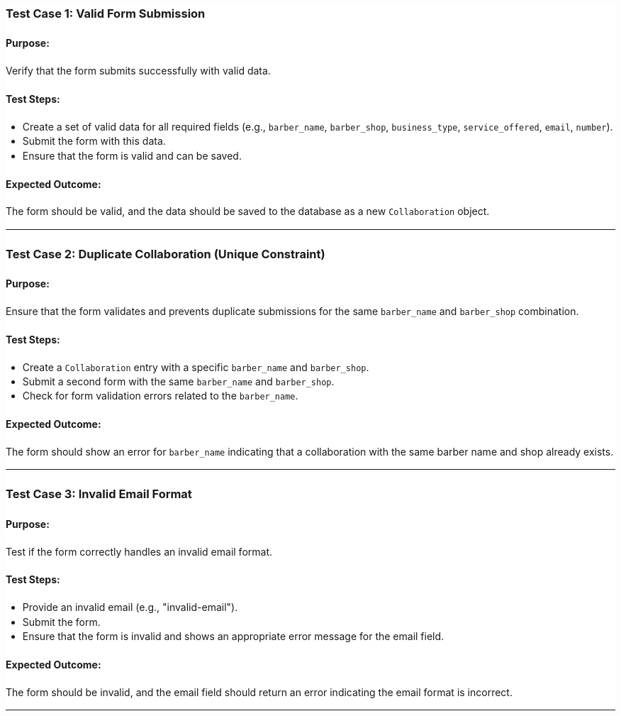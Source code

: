 
### **Test Case 1: Valid Form Submission**

#### **Purpose:**
Verify that the form submits successfully with valid data.

#### **Test Steps:**
- Create a set of valid data for all required fields (e.g., `barber_name`, `barber_shop`, `business_type`, `service_offered`, `email`, `number`).
- Submit the form with this data.
- Ensure that the form is valid and can be saved.

#### **Expected Outcome:**
The form should be valid, and the data should be saved to the database as a new `Collaboration` object.

---

### **Test Case 2: Duplicate Collaboration (Unique Constraint)**

#### **Purpose:**
Ensure that the form validates and prevents duplicate submissions for the same `barber_name` and `barber_shop` combination.

#### **Test Steps:**
- Create a `Collaboration` entry with a specific `barber_name` and `barber_shop`.
- Submit a second form with the same `barber_name` and `barber_shop`.
- Check for form validation errors related to the `barber_name`.

#### **Expected Outcome:**
The form should show an error for `barber_name` indicating that a collaboration with the same barber name and shop already exists.

---

### **Test Case 3: Invalid Email Format**

#### **Purpose:**
Test if the form correctly handles an invalid email format.

#### **Test Steps:**
- Provide an invalid email (e.g., "invalid-email").
- Submit the form.
- Ensure that the form is invalid and shows an appropriate error message for the email field.

#### **Expected Outcome:**
The form should be invalid, and the email field should return an error indicating the email format is incorrect.

---
